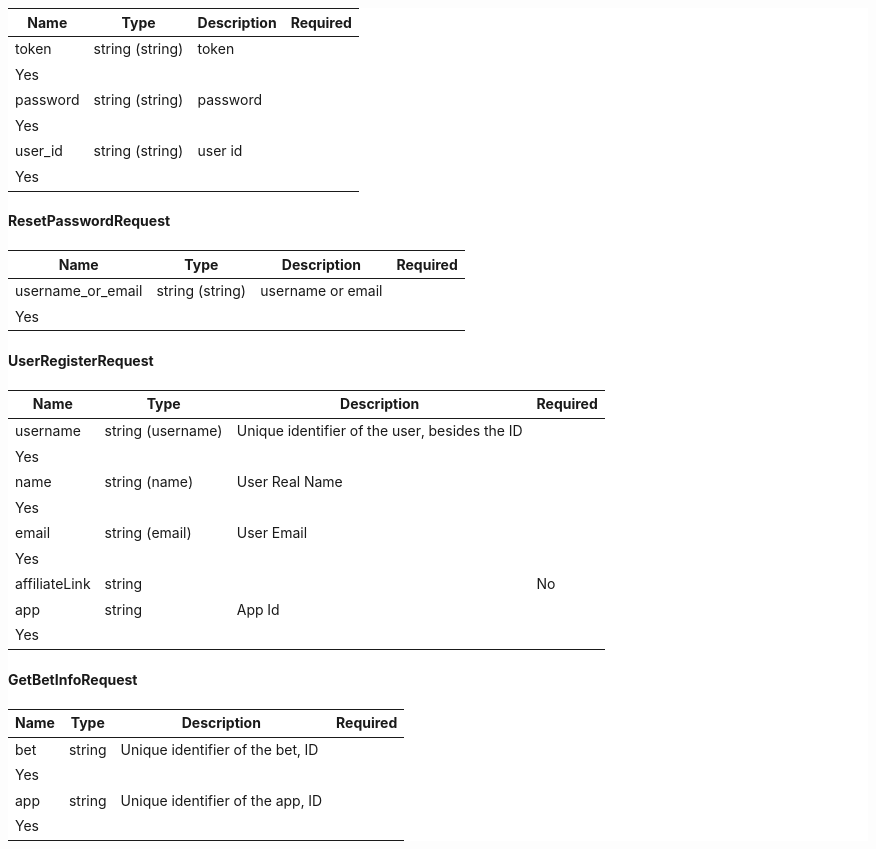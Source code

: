 | Name | Type | Description | Required |
| ---- | ---- | ----------- | -------- |
| token | string (string) | token
 | Yes |
| password | string (string) | password
 | Yes |
| user_id | string (string) | user id
 | Yes |

#### ResetPasswordRequest

| Name | Type | Description | Required |
| ---- | ---- | ----------- | -------- |
| username_or_email | string (string) | username or email
 | Yes |

#### UserRegisterRequest

| Name | Type | Description | Required |
| ---- | ---- | ----------- | -------- |
| username | string (username) | Unique identifier of the user, besides the ID
 | Yes |
| name | string (name) | User Real Name
 | Yes |
| email | string (email) | User Email
 | Yes |
| affiliateLink | string |  | No |
| app | string | App Id
 | Yes |

#### GetBetInfoRequest

| Name | Type | Description | Required |
| ---- | ---- | ----------- | -------- |
| bet | string | Unique identifier of the bet, ID
 | Yes |
| app | string | Unique identifier of the app, ID
 | Yes |
